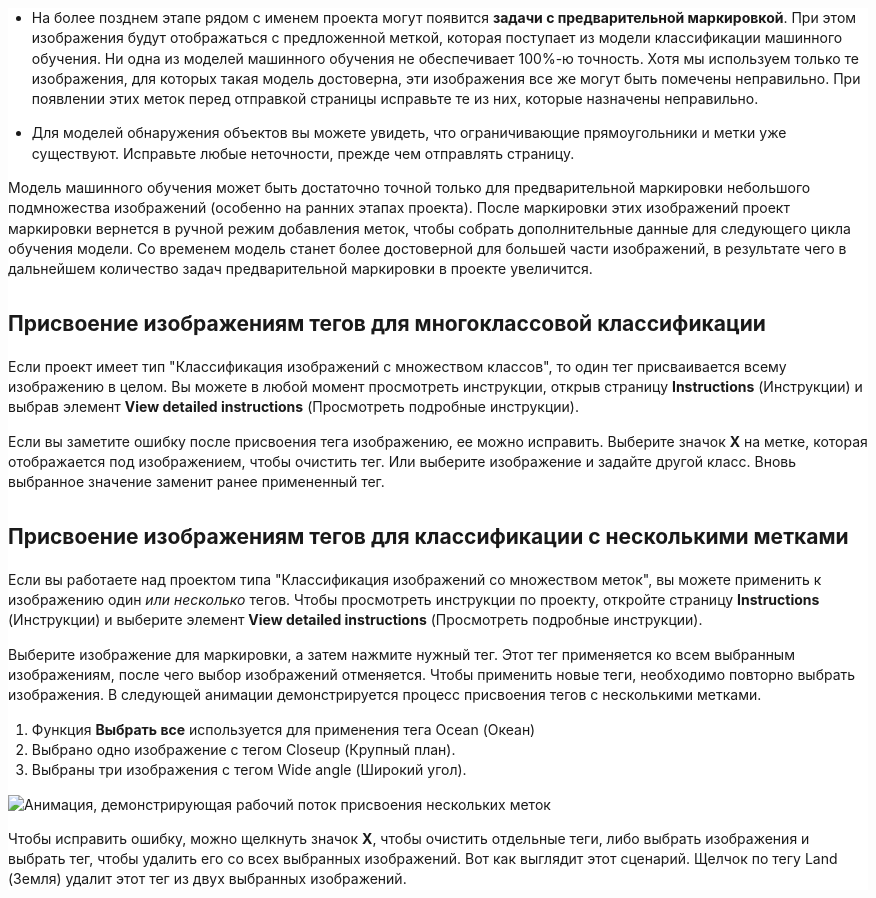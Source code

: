 * На более позднем этапе рядом с именем проекта могут появится **задачи с предварительной маркировкой**.  При этом изображения будут отображаться с предложенной меткой, которая поступает из модели классификации машинного обучения. Ни одна из моделей машинного обучения не обеспечивает 100%-ю точность. Хотя мы используем только те изображения, для которых такая модель достоверна, эти изображения все же могут быть помечены неправильно.  При появлении этих меток перед отправкой страницы исправьте те из них, которые назначены неправильно.  

* Для моделей обнаружения объектов вы можете увидеть, что ограничивающие прямоугольники и метки уже существуют.  Исправьте любые неточности, прежде чем отправлять страницу.

Модель машинного обучения может быть достаточно точной только для предварительной маркировки небольшого подмножества изображений (особенно на ранних этапах проекта). После маркировки этих изображений проект маркировки вернется в ручной режим добавления меток, чтобы собрать дополнительные данные для следующего цикла обучения модели. Со временем модель станет более достоверной для большей части изображений, в результате чего в дальнейшем количество задач предварительной маркировки в проекте увеличится.

## <a name="tag-images-for-multi-class-classification"></a>Присвоение изображениям тегов для многоклассовой классификации

Если проект имеет тип "Классификация изображений с множеством классов", то один тег присваивается всему изображению в целом. Вы можете в любой момент просмотреть инструкции, открыв страницу **Instructions** (Инструкции) и выбрав элемент **View detailed instructions** (Просмотреть подробные инструкции).

Если вы заметите ошибку после присвоения тега изображению, ее можно исправить. Выберите значок **X** на метке, которая отображается под изображением, чтобы очистить тег. Или выберите изображение и задайте другой класс. Вновь выбранное значение заменит ранее примененный тег.

## <a name="tag-images-for-multi-label-classification"></a>Присвоение изображениям тегов для классификации с несколькими метками

Если вы работаете над проектом типа "Классификация изображений со множеством меток", вы можете применить к изображению один *или несколько* тегов. Чтобы просмотреть инструкции по проекту, откройте страницу **Instructions** (Инструкции) и выберите элемент **View detailed instructions** (Просмотреть подробные инструкции).

Выберите изображение для маркировки, а затем нажмите нужный тег. Этот тег применяется ко всем выбранным изображениям, после чего выбор изображений отменяется. Чтобы применить новые теги, необходимо повторно выбрать изображения. В следующей анимации демонстрируется процесс присвоения тегов с несколькими метками.

1. Функция **Выбрать все** используется для применения тега Ocean (Океан)
1. Выбрано одно изображение с тегом Closeup (Крупный план).
1. Выбраны три изображения с тегом Wide angle (Широкий угол).

![Анимация, демонстрирующая рабочий поток присвоения нескольких меток](./media/how-to-label-images/multilabel.gif)

Чтобы исправить ошибку, можно щелкнуть значок **X**, чтобы очистить отдельные теги, либо выбрать изображения и выбрать тег, чтобы удалить его со всех выбранных изображений. Вот как выглядит этот сценарий. Щелчок по тегу Land (Земля) удалит этот тег из двух выбранных изображений.
